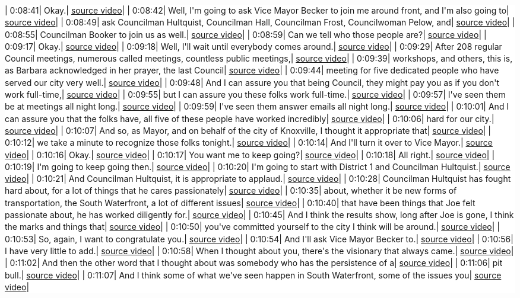 | 0:08:41| Okay.| [source video](https://archive.org/details/citycouncil091215?start=521)|
| 0:08:42| Well, I'm going to ask Vice Mayor Becker to join me around front, and I'm also going to| [source video](https://archive.org/details/citycouncil091215?start=522)|
| 0:08:49| ask Councilman Hultquist, Councilman Hall, Councilman Frost, Councilwoman Pelow, and| [source video](https://archive.org/details/citycouncil091215?start=529)|
| 0:08:55| Councilman Booker to join us as well.| [source video](https://archive.org/details/citycouncil091215?start=535)|
| 0:08:59| Can we tell who those people are?| [source video](https://archive.org/details/citycouncil091215?start=539)|
| 0:09:17| Okay.| [source video](https://archive.org/details/citycouncil091215?start=557)|
| 0:09:18| Well, I'll wait until everybody comes around.| [source video](https://archive.org/details/citycouncil091215?start=558)|
| 0:09:29| After 208 regular Council meetings, numerous called meetings, countless public meetings,| [source video](https://archive.org/details/citycouncil091215?start=569)|
| 0:09:39| workshops, and others, this is, as Barbara acknowledged in her prayer, the last Council| [source video](https://archive.org/details/citycouncil091215?start=579)|
| 0:09:44| meeting for five dedicated people who have served our city very well.| [source video](https://archive.org/details/citycouncil091215?start=584)|
| 0:09:48| And I can assure you that being Council, they might pay you as if you don't work full-time,| [source video](https://archive.org/details/citycouncil091215?start=588)|
| 0:09:55| but I can assure you these folks work full-time.| [source video](https://archive.org/details/citycouncil091215?start=595)|
| 0:09:57| I've seen them be at meetings all night long.| [source video](https://archive.org/details/citycouncil091215?start=597)|
| 0:09:59| I've seen them answer emails all night long.| [source video](https://archive.org/details/citycouncil091215?start=599)|
| 0:10:01| And I can assure you that the folks have, all five of these people have worked incredibly| [source video](https://archive.org/details/citycouncil091215?start=601)|
| 0:10:06| hard for our city.| [source video](https://archive.org/details/citycouncil091215?start=606)|
| 0:10:07| And so, as Mayor, and on behalf of the city of Knoxville, I thought it appropriate that| [source video](https://archive.org/details/citycouncil091215?start=607)|
| 0:10:12| we take a minute to recognize those folks tonight.| [source video](https://archive.org/details/citycouncil091215?start=612)|
| 0:10:14| And I'll turn it over to Vice Mayor.| [source video](https://archive.org/details/citycouncil091215?start=614)|
| 0:10:16| Okay.| [source video](https://archive.org/details/citycouncil091215?start=616)|
| 0:10:17| You want me to keep going?| [source video](https://archive.org/details/citycouncil091215?start=617)|
| 0:10:18| All right.| [source video](https://archive.org/details/citycouncil091215?start=618)|
| 0:10:19| I'm going to keep going then.| [source video](https://archive.org/details/citycouncil091215?start=619)|
| 0:10:20| I'm going to start with District 1 and Councilman Hultquist.| [source video](https://archive.org/details/citycouncil091215?start=620)|
| 0:10:21| And Councilman Hultquist, it is appropriate to applaud.| [source video](https://archive.org/details/citycouncil091215?start=621)|
| 0:10:28| Councilman Hultquist has fought hard about, for a lot of things that he cares passionately| [source video](https://archive.org/details/citycouncil091215?start=628)|
| 0:10:35| about, whether it be new forms of transportation, the South Waterfront, a lot of different issues| [source video](https://archive.org/details/citycouncil091215?start=635)|
| 0:10:40| that have been things that Joe felt passionate about, he has worked diligently for.| [source video](https://archive.org/details/citycouncil091215?start=640)|
| 0:10:45| And I think the results show, long after Joe is gone, I think the marks and things that| [source video](https://archive.org/details/citycouncil091215?start=645)|
| 0:10:50| you've committed yourself to the city I think will be around.| [source video](https://archive.org/details/citycouncil091215?start=650)|
| 0:10:53| So, again, I want to congratulate you.| [source video](https://archive.org/details/citycouncil091215?start=653)|
| 0:10:54| And I'll ask Vice Mayor Becker to.| [source video](https://archive.org/details/citycouncil091215?start=654)|
| 0:10:56| I have very little to add.| [source video](https://archive.org/details/citycouncil091215?start=656)|
| 0:10:58| When I thought about you, there's the visionary that always came.| [source video](https://archive.org/details/citycouncil091215?start=658)|
| 0:11:02| And then the other word that I thought about was somebody who has the persistence of a| [source video](https://archive.org/details/citycouncil091215?start=662)|
| 0:11:06| pit bull.| [source video](https://archive.org/details/citycouncil091215?start=666)|
| 0:11:07| And I think some of what we've seen happen in South Waterfront, some of the issues you| [source video](https://archive.org/details/citycouncil091215?start=667)|